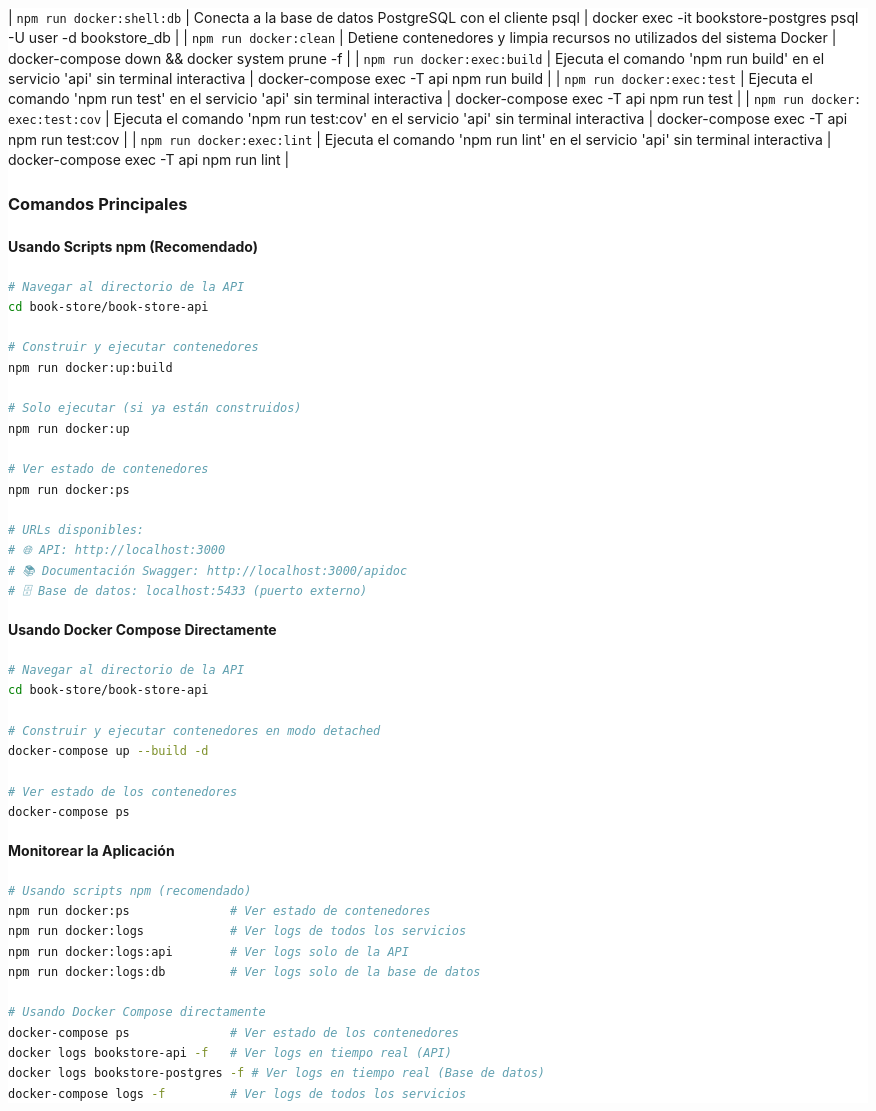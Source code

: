 | `npm run docker:shell:db` | Conecta a la base de datos PostgreSQL con el cliente psql |	docker exec -it bookstore-postgres psql -U user -d bookstore_db |
| `npm run docker:clean` | Detiene contenedores y limpia recursos no utilizados del sistema Docker	| docker-compose down && docker system prune -f |
| `npm run docker:exec:build` | Ejecuta el comando 'npm run build' en el servicio 'api' sin terminal interactiva	| docker-compose exec -T api npm run build |
| `npm run docker:exec:test` | Ejecuta el comando 'npm run test' en el servicio 'api' sin terminal interactiva	| docker-compose exec -T api npm run test |
| `npm run docker:exec:test:cov` | Ejecuta el comando 'npm run test:cov' en el servicio 'api' sin terminal interactiva	| docker-compose exec -T api npm run test:cov |
| `npm run docker:exec:lint` | Ejecuta el comando 'npm run lint' en el servicio 'api' sin terminal interactiva	| docker-compose exec -T api npm run lint |

### Comandos Principales

#### **Usando Scripts npm (Recomendado)**
```bash
# Navegar al directorio de la API
cd book-store/book-store-api

# Construir y ejecutar contenedores
npm run docker:up:build

# Solo ejecutar (si ya están construidos)
npm run docker:up

# Ver estado de contenedores
npm run docker:ps

# URLs disponibles:
# 🌐 API: http://localhost:3000
# 📚 Documentación Swagger: http://localhost:3000/apidoc
# 🗄️ Base de datos: localhost:5433 (puerto externo)
```

#### **Usando Docker Compose Directamente**
```bash
# Navegar al directorio de la API
cd book-store/book-store-api

# Construir y ejecutar contenedores en modo detached
docker-compose up --build -d

# Ver estado de los contenedores
docker-compose ps
```

#### **Monitorear la Aplicación**
```bash
# Usando scripts npm (recomendado)
npm run docker:ps              # Ver estado de contenedores
npm run docker:logs            # Ver logs de todos los servicios
npm run docker:logs:api        # Ver logs solo de la API
npm run docker:logs:db         # Ver logs solo de la base de datos

# Usando Docker Compose directamente
docker-compose ps              # Ver estado de los contenedores
docker logs bookstore-api -f   # Ver logs en tiempo real (API)
docker logs bookstore-postgres -f # Ver logs en tiempo real (Base de datos)
docker-compose logs -f         # Ver logs de todos los servicios
```
